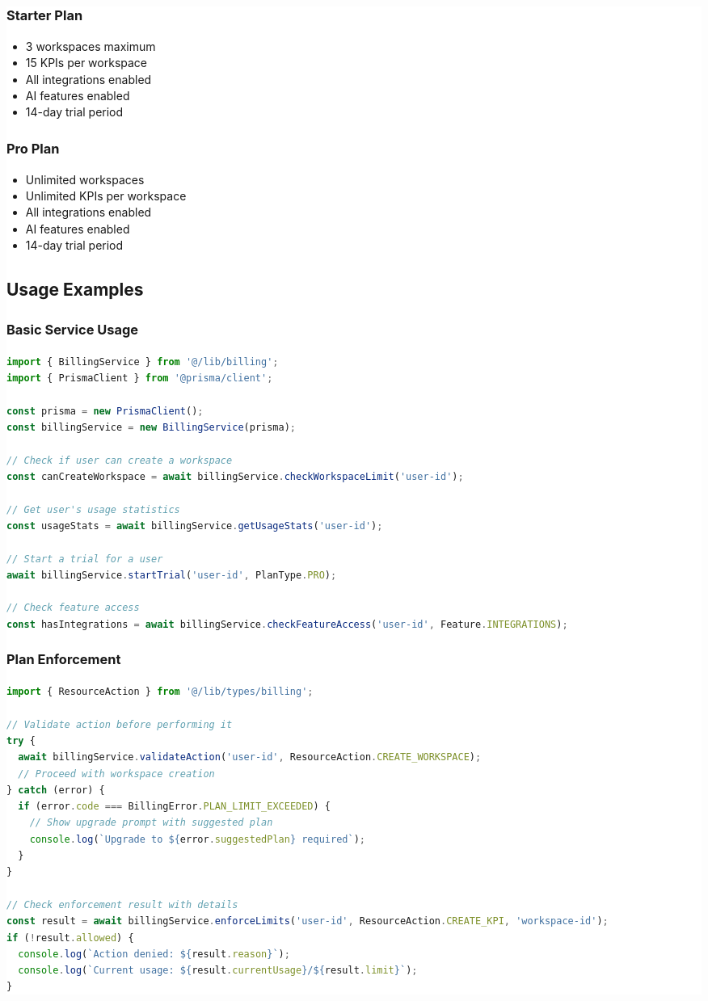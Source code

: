 ### Starter Plan
- 3 workspaces maximum
- 15 KPIs per workspace
- All integrations enabled
- AI features enabled
- 14-day trial period

### Pro Plan
- Unlimited workspaces
- Unlimited KPIs per workspace
- All integrations enabled
- AI features enabled
- 14-day trial period

## Usage Examples

### Basic Service Usage

```typescript
import { BillingService } from '@/lib/billing';
import { PrismaClient } from '@prisma/client';

const prisma = new PrismaClient();
const billingService = new BillingService(prisma);

// Check if user can create a workspace
const canCreateWorkspace = await billingService.checkWorkspaceLimit('user-id');

// Get user's usage statistics
const usageStats = await billingService.getUsageStats('user-id');

// Start a trial for a user
await billingService.startTrial('user-id', PlanType.PRO);

// Check feature access
const hasIntegrations = await billingService.checkFeatureAccess('user-id', Feature.INTEGRATIONS);
```

### Plan Enforcement

```typescript
import { ResourceAction } from '@/lib/types/billing';

// Validate action before performing it
try {
  await billingService.validateAction('user-id', ResourceAction.CREATE_WORKSPACE);
  // Proceed with workspace creation
} catch (error) {
  if (error.code === BillingError.PLAN_LIMIT_EXCEEDED) {
    // Show upgrade prompt with suggested plan
    console.log(`Upgrade to ${error.suggestedPlan} required`);
  }
}

// Check enforcement result with details
const result = await billingService.enforceLimits('user-id', ResourceAction.CREATE_KPI, 'workspace-id');
if (!result.allowed) {
  console.log(`Action denied: ${result.reason}`);
  console.log(`Current usage: ${result.currentUsage}/${result.limit}`);
}
```
